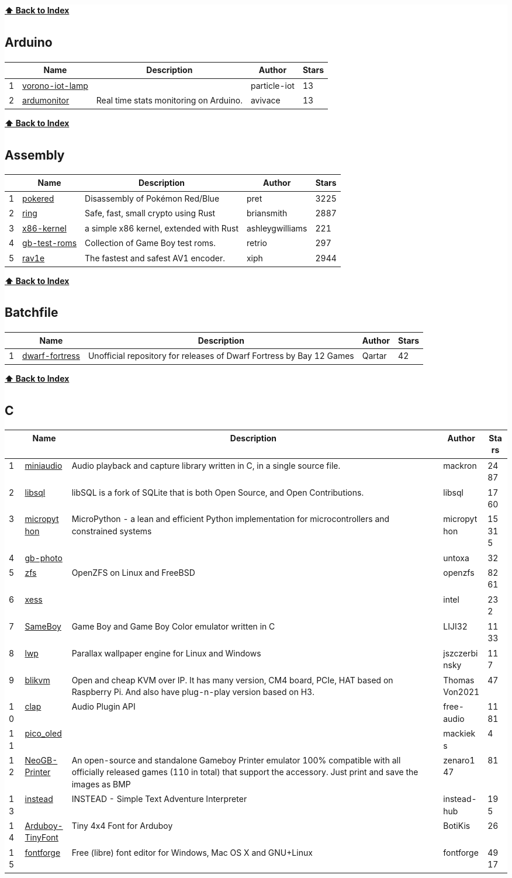**[⬆ Back to Index](#-contents)**

## Arduino
|  | Name 	|  Description 	| Author  	|  Stars 	|
|---	|---	|---	|---	|---	|
| 1 |  [vorono-iot-lamp](https://github.com/particle-iot/vorono-iot-lamp) |  | particle-iot | 13 |
| 2 |  [ardumonitor](https://github.com/avivace/ardumonitor) | Real time stats monitoring on Arduino. | avivace | 13 |

**[⬆ Back to Index](#-contents)**

## Assembly
|  | Name 	|  Description 	| Author  	|  Stars 	|
|---	|---	|---	|---	|---	|
| 1 |  [pokered](https://github.com/pret/pokered) | Disassembly of Pokémon Red/Blue | pret | 3225 |
| 2 |  [ring](https://github.com/briansmith/ring) | Safe, fast, small crypto using Rust | briansmith | 2887 |
| 3 |  [x86-kernel](https://github.com/ashleygwilliams/x86-kernel) | a simple x86 kernel, extended with Rust | ashleygwilliams | 221 |
| 4 |  [gb-test-roms](https://github.com/retrio/gb-test-roms) | Collection of Game Boy test roms. | retrio | 297 |
| 5 |  [rav1e](https://github.com/xiph/rav1e) | The fastest and safest AV1 encoder. | xiph | 2944 |

**[⬆ Back to Index](#-contents)**

## Batchfile
|  | Name 	|  Description 	| Author  	|  Stars 	|
|---	|---	|---	|---	|---	|
| 1 |  [dwarf-fortress](https://github.com/Qartar/dwarf-fortress) | Unofficial repository for releases of Dwarf Fortress by Bay 12 Games | Qartar | 42 |

**[⬆ Back to Index](#-contents)**

## C
|  | Name 	|  Description 	| Author  	|  Stars 	|
|---	|---	|---	|---	|---	|
| 1 |  [miniaudio](https://github.com/mackron/miniaudio) | Audio playback and capture library written in C, in a single source file. | mackron | 2487 |
| 2 |  [libsql](https://github.com/libsql/libsql) | libSQL is a fork of SQLite that is both Open Source, and Open Contributions. | libsql | 1760 |
| 3 |  [micropython](https://github.com/micropython/micropython) | MicroPython - a lean and efficient Python implementation for microcontrollers and constrained systems | micropython | 15315 |
| 4 |  [gb-photo](https://github.com/untoxa/gb-photo) |  | untoxa | 32 |
| 5 |  [zfs](https://github.com/openzfs/zfs) | OpenZFS on Linux and FreeBSD | openzfs | 8261 |
| 6 |  [xess](https://github.com/intel/xess) |  | intel | 232 |
| 7 |  [SameBoy](https://github.com/LIJI32/SameBoy) | Game Boy and Game Boy Color emulator written in C | LIJI32 | 1133 |
| 8 |  [lwp](https://github.com/jszczerbinsky/lwp) | Parallax wallpaper engine for Linux and Windows | jszczerbinsky | 117 |
| 9 |  [blikvm](https://github.com/ThomasVon2021/blikvm) | Open and cheap KVM over IP. It has many version, CM4 board, PCIe, HAT based on Raspberry Pi. And also have plug-n-play version based on H3. | ThomasVon2021 | 47 |
| 10 |  [clap](https://github.com/free-audio/clap) | Audio Plugin API | free-audio | 1181 |
| 11 |  [pico_oled](https://github.com/mackieks/pico_oled) |  | mackieks | 4 |
| 12 |  [NeoGB-Printer](https://github.com/zenaro147/NeoGB-Printer) | An open-source and standalone Gameboy Printer emulator 100% compatible with  all officially released games (110 in total) that support the accessory. Just print and save the images as BMP | zenaro147 | 81 |
| 13 |  [instead](https://github.com/instead-hub/instead) | INSTEAD - Simple Text Adventure Interpreter | instead-hub | 195 |
| 14 |  [Arduboy-TinyFont](https://github.com/BotiKis/Arduboy-TinyFont) | Tiny 4x4 Font for Arduboy | BotiKis | 26 |
| 15 |  [fontforge](https://github.com/fontforge/fontforge) | Free (libre) font editor for Windows, Mac OS X and GNU+Linux | fontforge | 4917 |